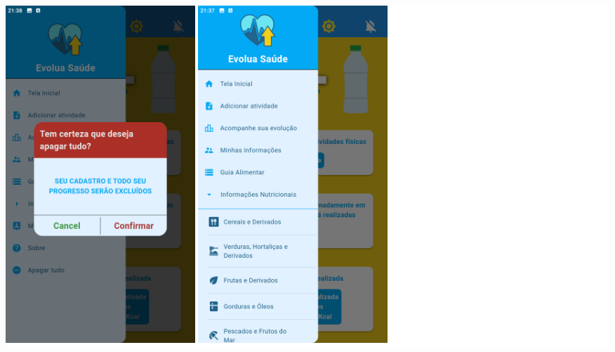  <img height="480" width="270" src="screenshots/screenshot5.PNG" target="_blank"> <img height="480" width="270" src="screenshots/screenshot6.PNG" target="_blank"> 